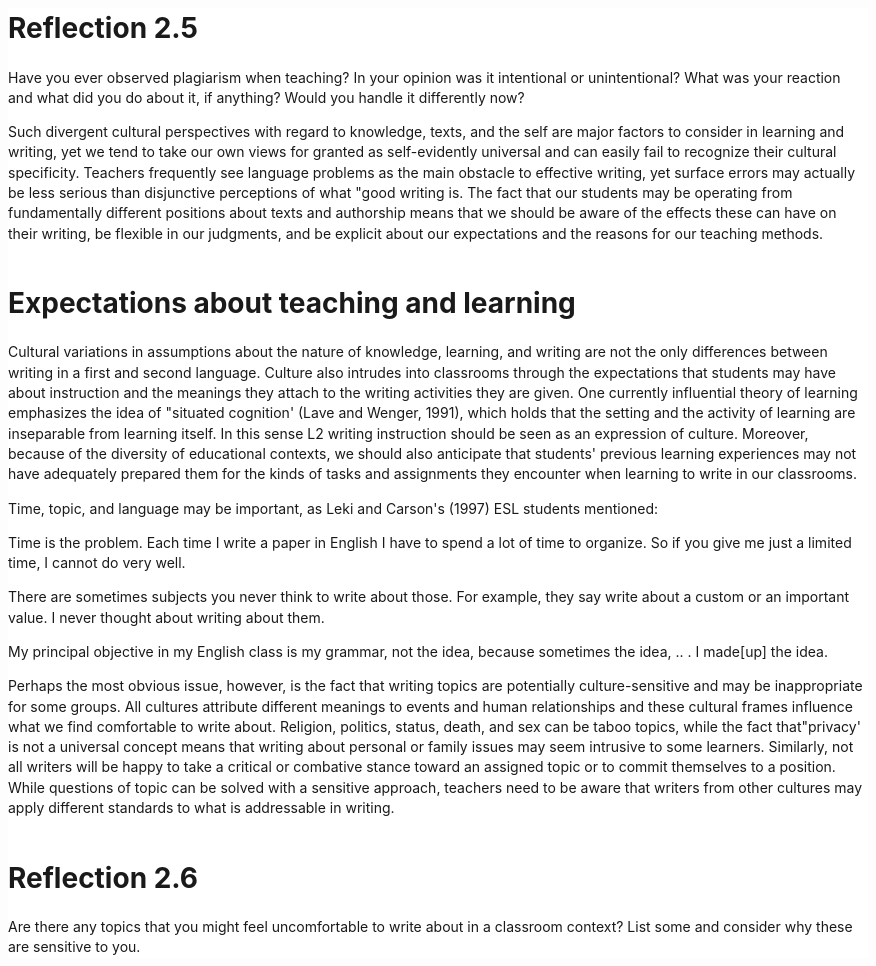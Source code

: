 # Reflection 2.5

Have you ever observed plagiarism when teaching? In your opinion was it intentional or unintentional? What was your reaction and what did you do about it, if anything? Would you handle it differently now?

Such divergent cultural perspectives with regard to knowledge, texts, and the self are major factors to consider in learning and writing, yet we tend to take our own views for granted as self-evidently universal and can easily fail to recognize their cultural specificity. Teachers frequently see language problems as the main obstacle to effective writing, yet surface errors may actually be less serious than disjunctive perceptions of what "good writing is. The fact that our students may be operating from fundamentally different positions about texts and authorship means that we should be aware of the effects these can have on their writing, be flexible in our judgments, and be explicit about our expectations and the reasons for our teaching methods.

# Expectations about teaching and learning

Cultural variations in assumptions about the nature of knowledge, learning, and writing are not the only differences between writing in a first and second language. Culture also intrudes into classrooms through the expectations that students may have about instruction and the meanings they attach to the writing activities they are given. One currently influential theory of learning emphasizes the idea of "situated cognition' (Lave and Wenger, 1991), which holds that the setting and the activity of learning are inseparable from learning itself. In this sense L2 writing instruction should be seen as an expression of culture. Moreover, because of the diversity of educational contexts, we should also anticipate that students' previous learning experiences may not have adequately prepared them for the kinds of tasks and assignments they encounter when learning to write in our classrooms.

Time, topic, and language may be important, as Leki and Carson's (1997) ESL students mentioned:

Time is the problem. Each time I write a paper in English I have to spend a lot of time to organize. So if you give me just a limited time, I cannot do very well.

There are sometimes subjects you never think to write about those. For example, they say write about a custom or an important value. I never thought about writing about them.

My principal objective in my English class is my grammar, not the idea, because sometimes the idea, .. . I made[up] the idea.

Perhaps the most obvious issue, however, is the fact that writing topics are potentially culture-sensitive and may be inappropriate for some groups. All cultures attribute different meanings to events and human relationships and these cultural frames influence what we find comfortable to write about. Religion, politics, status, death, and sex can be taboo topics, while the fact that"privacy' is not a universal concept means that writing about personal or family issues may seem intrusive to some learners. Similarly, not all writers will be happy to take a critical or combative stance toward an assigned topic or to commit themselves to a position. While questions of topic can be solved with a sensitive approach, teachers need to be aware that writers from other cultures may apply different standards to what is addressable in writing.

# Reflection 2.6

Are there any topics that you might feel uncomfortable to write about in a classroom context? List some and consider why these are sensitive to you.
